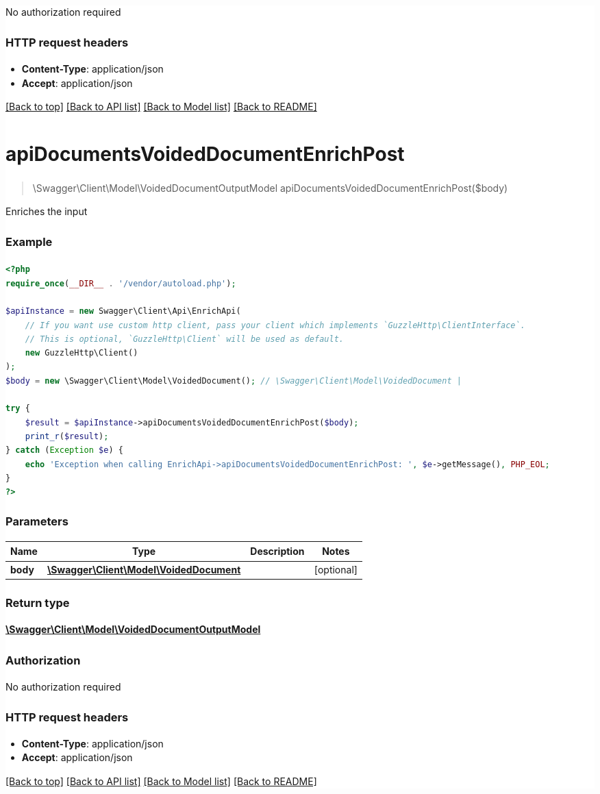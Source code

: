 No authorization required

### HTTP request headers

 - **Content-Type**: application/json
 - **Accept**: application/json

[[Back to top]](#) [[Back to API list]](../../README.md#documentation-for-api-endpoints) [[Back to Model list]](../../README.md#documentation-for-models) [[Back to README]](../../README.md)

# **apiDocumentsVoidedDocumentEnrichPost**
> \Swagger\Client\Model\VoidedDocumentOutputModel apiDocumentsVoidedDocumentEnrichPost($body)

Enriches the input

### Example
```php
<?php
require_once(__DIR__ . '/vendor/autoload.php');

$apiInstance = new Swagger\Client\Api\EnrichApi(
    // If you want use custom http client, pass your client which implements `GuzzleHttp\ClientInterface`.
    // This is optional, `GuzzleHttp\Client` will be used as default.
    new GuzzleHttp\Client()
);
$body = new \Swagger\Client\Model\VoidedDocument(); // \Swagger\Client\Model\VoidedDocument | 

try {
    $result = $apiInstance->apiDocumentsVoidedDocumentEnrichPost($body);
    print_r($result);
} catch (Exception $e) {
    echo 'Exception when calling EnrichApi->apiDocumentsVoidedDocumentEnrichPost: ', $e->getMessage(), PHP_EOL;
}
?>
```

### Parameters

Name | Type | Description  | Notes
------------- | ------------- | ------------- | -------------
 **body** | [**\Swagger\Client\Model\VoidedDocument**](../Model/VoidedDocument.md)|  | [optional]

### Return type

[**\Swagger\Client\Model\VoidedDocumentOutputModel**](../Model/VoidedDocumentOutputModel.md)

### Authorization

No authorization required

### HTTP request headers

 - **Content-Type**: application/json
 - **Accept**: application/json

[[Back to top]](#) [[Back to API list]](../../README.md#documentation-for-api-endpoints) [[Back to Model list]](../../README.md#documentation-for-models) [[Back to README]](../../README.md)

